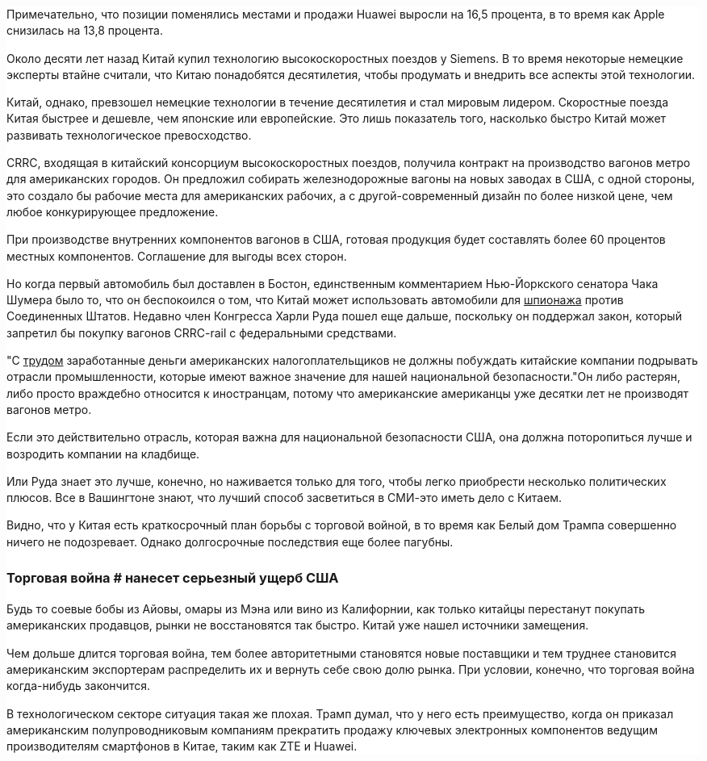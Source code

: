 Примечательно, что позиции поменялись местами и продажи Huawei выросли на 16,5 процента, в то время как Apple снизилась на 13,8 процента. 

Около десяти лет назад Китай купил технологию высокоскоростных поездов у Siemens. В то время некоторые немецкие эксперты втайне считали, что Китаю понадобятся десятилетия, чтобы продумать и внедрить все аспекты этой технологии.

Китай, однако, превзошел немецкие технологии в течение десятилетия и стал мировым лидером. Скоростные поезда Китая быстрее и дешевле, чем японские или европейские. Это лишь показатель того, насколько быстро Китай может развивать технологическое превосходство.

CRRC, входящая в китайский консорциум высокоскоростных поездов, получила контракт на производство вагонов метро для американских городов. Он предложил собирать железнодорожные вагоны на новых заводах в США, с одной стороны, это создало бы рабочие места для американских рабочих, а с другой-современный дизайн по более низкой цене, чем любое конкурирующее предложение.

При производстве внутренних компонентов вагонов в США, готовая продукция будет составлять более 60 процентов местных компонентов. Соглашение для выгоды всех сторон.

Но когда первый автомобиль был доставлен в Бостон, единственным комментарием Нью-Йоркского сенатора Чака Шумера было то, что он беспокоился о том, что Китай может использовать автомобили для [шпионажа](https://www.boston.com/news/local-news/2019/05/19/chuck-schumer-crrc-mbta "Chuck Schumer is calling for a probe of the Chinese company making the new MTA and MBTA cars") против Соединенных Штатов. Недавно член Конгресса Харли Руда пошел еще дальше, поскольку он поддержал закон, который запретил бы покупку вагонов CRRC-rail с федеральными средствами.

"С [трудом](https://www.americanmanufacturing.org/press-releases/entry/aam-letter-to-congress-american-taxpayer-dollars-are-not-for-chinese-s "AAM Letter to Congress: American Taxpayer Dollars Are Not for Chinese SOEs") заработанные деньги американских налогоплательщиков не должны побуждать китайские компании подрывать отрасли промышленности, которые имеют важное значение для нашей национальной безопасности."Он либо растерян, либо просто враждебно относится к иностранцам, потому что американские американцы уже десятки лет не производят вагонов метро.

Если это действительно отрасль, которая важна для национальной безопасности США, она должна поторопиться лучше и возродить компании на кладбище.

Или Руда знает это лучше, конечно, но наживается только для того, чтобы легко приобрести несколько политических плюсов. Все в Вашингтоне знают, что лучший способ засветиться в СМИ-это иметь дело с Китаем.

Видно, что у Китая есть краткосрочный план борьбы с торговой войной, в то время как Белый дом Трампа совершенно ничего не подозревает. Однако долгосрочные последствия еще более пагубны.

### Торговая война # нанесет серьезный ущерб США

Будь то соевые бобы из Айовы, омары из Мэна или вино из Калифорнии, как только китайцы перестанут покупать американских продавцов, рынки не восстановятся так быстро. Китай уже нашел источники замещения.

Чем дольше длится торговая война, тем более авторитетными становятся новые поставщики и тем труднее становится американским экспортерам распределить их и вернуть себе свою долю рынка. При условии, конечно, что торговая война когда-нибудь закончится.

В технологическом секторе ситуация такая же плохая. Трамп думал, что у него есть преимущество, когда он приказал американским полупроводниковым компаниям прекратить продажу ключевых электронных компонентов ведущим производителям смартфонов в Китае, таким как ZTE и Huawei.
